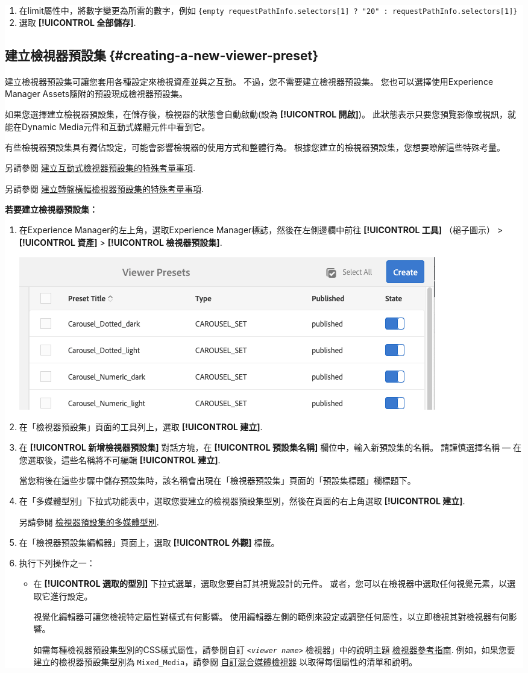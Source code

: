 1. 在limit屬性中，將數字變更為所需的數字，例如 `{empty requestPathInfo.selectors[1] ? "20" : requestPathInfo.selectors[1]}`
1. 選取 **[!UICONTROL 全部儲存]**.

## 建立檢視器預設集 {#creating-a-new-viewer-preset}

建立檢視器預設集可讓您套用各種設定來檢視資產並與之互動。 不過，您不需要建立檢視器預設集。 您也可以選擇使用Experience Manager Assets隨附的預設現成檢視器預設集。

如果您選擇建立檢視器預設集，在儲存後，檢視器的狀態會自動啟動(設為 **[!UICONTROL 開啟]**)。 此狀態表示只要您預覽影像或視訊，就能在Dynamic Media元件和互動式媒體元件中看到它。

有些檢視器預設集具有獨佔設定，可能會影響檢視器的使用方式和整體行為。 根據您建立的檢視器預設集，您想要瞭解這些特殊考量。

另請參閱 [建立互動式檢視器預設集的特殊考量事項](#special-considerations-for-creating-an-interactive-viewer-preset).

另請參閱 [建立轉盤橫幅檢視器預設集的特殊考量事項](#special-considerations-for-creating-a-carousel-banner-viewer-preset).

**若要建立檢視器預設集：**

1. 在Experience Manager的左上角，選取Experience Manager標誌，然後在左側邊欄中前往 **[!UICONTROL 工具]** （槌子圖示） > **[!UICONTROL 資產]** > **[!UICONTROL 檢視器預設集]**.

   ![6_5_viewerpresets](assets/6_5_viewerpresets.png)

1. 在「檢視器預設集」頁面的工具列上，選取 **[!UICONTROL 建立]**.
1. 在 **[!UICONTROL 新增檢視器預設集]** 對話方塊，在 **[!UICONTROL 預設集名稱]** 欄位中，輸入新預設集的名稱。 請謹慎選擇名稱 — 在您選取後，這些名稱將不可編輯 **[!UICONTROL 建立]**.

   當您稍後在這些步驟中儲存預設集時，該名稱會出現在「檢視器預設集」頁面的「預設集標題」欄標題下。

1. 在「多媒體型別」下拉式功能表中，選取您要建立的檢視器預設集型別，然後在頁面的右上角選取 **[!UICONTROL 建立]**.

   另請參閱 [檢視器預設集的多媒體型別](#rich-media-types-for-viewer-presets).

1. 在「檢視器預設集編輯器」頁面上，選取 **[!UICONTROL 外觀]** 標籤。
1. 执行下列操作之一：

   * 在 **[!UICONTROL 選取的型別]** 下拉式選單，選取您要自訂其視覺設計的元件。 或者，您可以在檢視器中選取任何視覺元素，以選取它進行設定。

      視覺化編輯器可讓您檢視特定屬性對樣式有何影響。 使用編輯器左側的範例來設定或調整任何屬性，以立即檢視其對檢視器有何影響。

      如需每種檢視器預設集型別的CSS樣式屬性，請參閱自訂 *`<viewer name>`* 檢視器」中的說明主題 [檢視器參考指南](https://experienceleague.adobe.com/docs/dynamic-media-developer-resources.html). 例如，如果您要建立的檢視器預設集型別為 `Mixed_Media`，請參閱 [自訂混合媒體檢視器](https://experienceleague.adobe.com/docs/dynamic-media-developer-resources/library/viewers-aem-assets-dmc/mixed-media/customing-mixed-media/c-html5-mixedmedia-viewer-customizingviewer.html) 以取得每個屬性的清單和說明。
